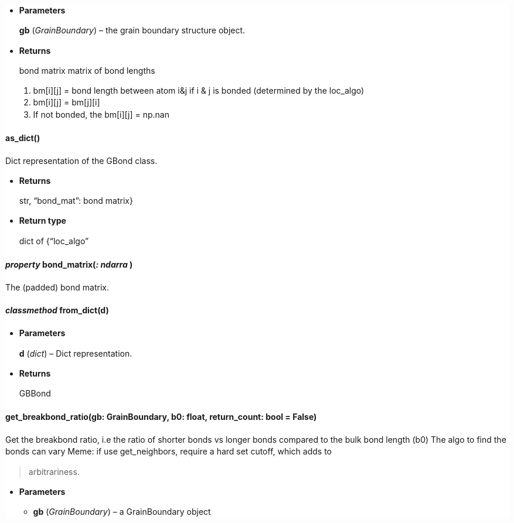 * **Parameters**

    **gb** (*GrainBoundary*) – the grain boundary structure object.



* **Returns**

    bond matrix
    matrix of bond lengths
    1. bm[i][j] = bond length between atom i&j
    if i & j is bonded (determined by the loc_algo)
    2. bm[i][j] = bm[j][i]
    3. If not bonded, the bm[i][j] = np.nan



#### as_dict()
Dict representation of the GBond class.


* **Returns**

    str, “bond_mat”: bond matrix}



* **Return type**

    dict of {“loc_algo”



#### _property_ bond_matrix(_: ndarra_ )
The (padded) bond matrix.


#### _classmethod_ from_dict(d)

* **Parameters**

    **d** (*dict*) – Dict representation.



* **Returns**

    GBBond



#### get_breakbond_ratio(gb: GrainBoundary, b0: float, return_count: bool = False)
Get the breakbond ratio, i.e the ratio of shorter bonds vs longer bonds
compared to the bulk bond length (b0)
The algo to find the bonds can vary
Meme: if use get_neighbors, require a hard set cutoff, which adds to

> arbitrariness.


* **Parameters**


    * **gb** (*GrainBoundary*) – a GrainBoundary object
